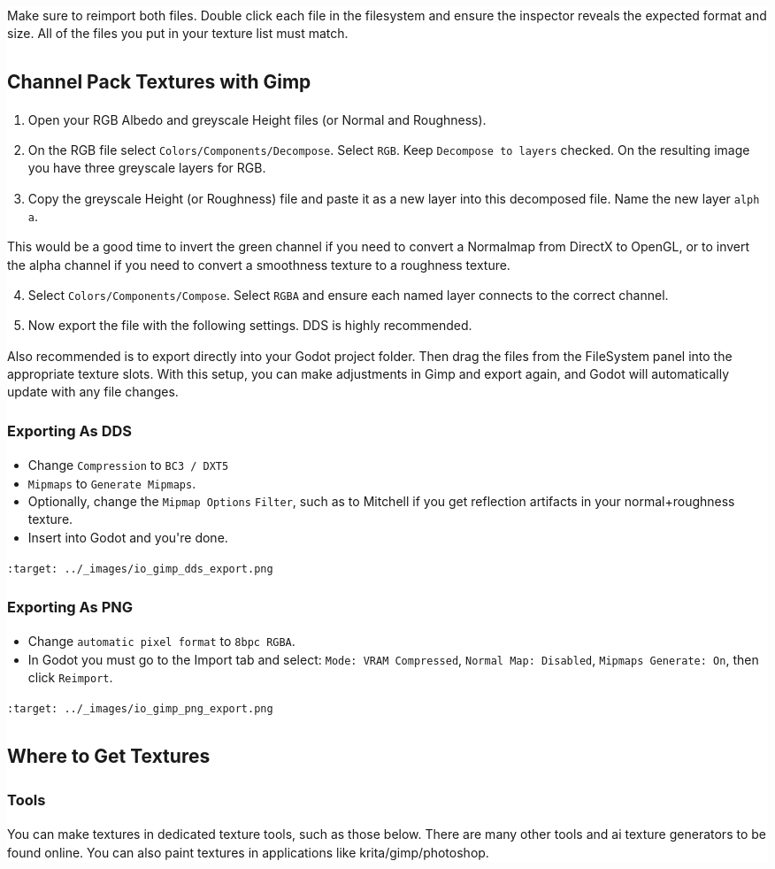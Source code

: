 Make sure to reimport both files. Double click each file in the filesystem and ensure the inspector reveals the expected format and size. All of the files you put in your texture list must match.


## Channel Pack Textures with Gimp

1. Open your RGB Albedo and greyscale Height files (or Normal and Roughness).

2. On the RGB file select `Colors/Components/Decompose`. Select `RGB`. Keep `Decompose to layers` checked. On the resulting image you have three greyscale layers for RGB. 

3. Copy the greyscale Height (or Roughness) file and paste it as a new layer into this decomposed file. Name the new layer `alpha`.

This would be a good time to invert the green channel if you need to convert a Normalmap from DirectX to OpenGL, or to invert the alpha channel if you need to convert a smoothness texture to a roughness texture.

4. Select `Colors/Components/Compose`. Select `RGBA` and ensure each named layer connects to the correct channel.

5. Now export the file with the following settings. DDS is highly recommended. 

Also recommended is to export directly into your Godot project folder. Then drag the files from the FileSystem panel into the appropriate texture slots. With this setup, you can make adjustments in Gimp and export again, and Godot will automatically update with any file changes.

### Exporting As DDS
* Change `Compression` to `BC3 / DXT5`
* `Mipmaps` to `Generate Mipmaps`. 
* Optionally, change the `Mipmap Options` `Filter`, such as to Mitchell if you get reflection artifacts in your normal+roughness texture.
* Insert into Godot and you're done.

```{image} images/io_gimp_dds_export.png
:target: ../_images/io_gimp_dds_export.png
```

### Exporting As PNG
* Change `automatic pixel format` to `8bpc RGBA`. 
* In Godot you must go to the Import tab and select: `Mode: VRAM Compressed`, `Normal Map: Disabled`, `Mipmaps Generate: On`, then click `Reimport`.

```{image} images/io_gimp_png_export.png
:target: ../_images/io_gimp_png_export.png
```

## Where to Get Textures

### Tools

You can make textures in dedicated texture tools, such as those below. There are many other tools and ai texture generators to be found online. You can also paint textures in applications like krita/gimp/photoshop.
 